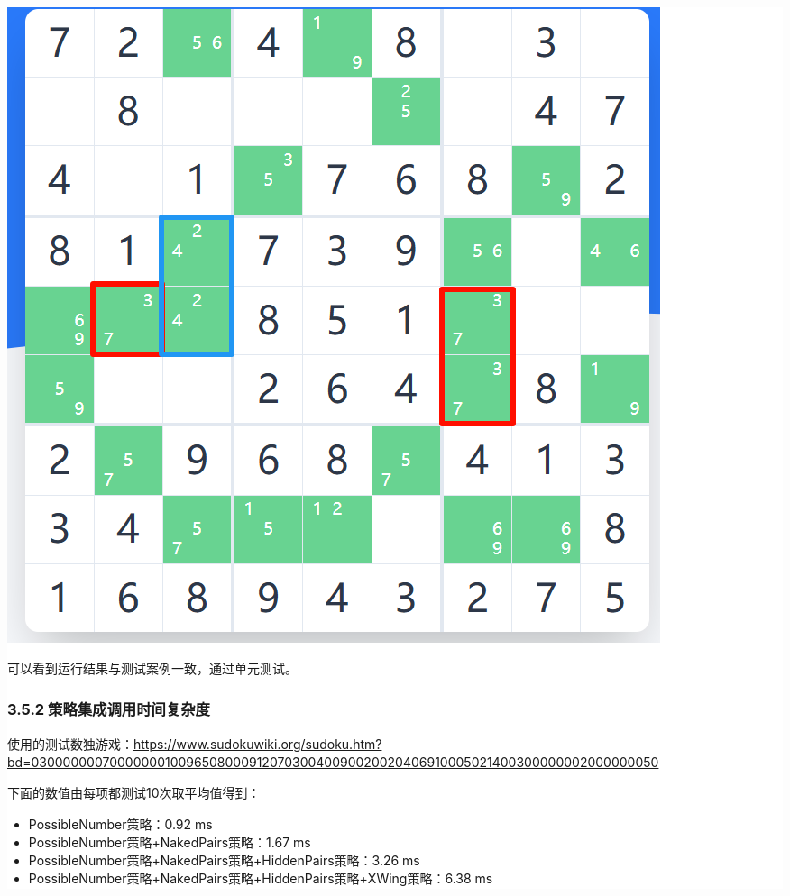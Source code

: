 <img src="img\测试2.png"  />

可以看到运行结果与测试案例一致，通过单元测试。

### 3.5.2 策略集成调用时间复杂度

使用的测试数独游戏：https://www.sudokuwiki.org/sudoku.htm?bd=030000000700000001009650800091207030040090020020406910005021400300000002000000050

下面的数值由每项都测试10次取平均值得到：

- PossibleNumber策略：0.92 ms
- PossibleNumber策略+NakedPairs策略：1.67 ms
- PossibleNumber策略+NakedPairs策略+HiddenPairs策略：3.26 ms
- PossibleNumber策略+NakedPairs策略+HiddenPairs策略+XWing策略：6.38 ms
